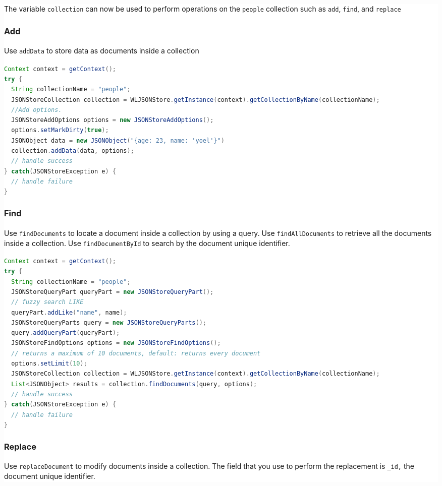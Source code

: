 The variable <code>collection</code> can now be used to perform operations on the <code>people</code> collection such as <code>add</code>, <code>find</code>, and <code>replace</code>

### Add
Use <code>addData</code> to store data as documents inside a collection
```java
Context context = getContext();
try {
  String collectionName = "people";
  JSONStoreCollection collection = WLJSONStore.getInstance(context).getCollectionByName(collectionName);
  //Add options.
  JSONStoreAddOptions options = new JSONStoreAddOptions();
  options.setMarkDirty(true);
  JSONObject data = new JSONObject("{age: 23, name: 'yoel'}")
  collection.addData(data, options);
  // handle success
} catch(JSONStoreException e) {
  // handle failure
}
```

### Find
Use <code>findDocuments</code> to locate a document inside a collection by using a query. Use <code>findAllDocuments</code> to retrieve all the documents inside a collection. Use <code>findDocumentById</code> to search by the document unique identifier.

```java
Context context = getContext();
try {
  String collectionName = "people";
  JSONStoreQueryPart queryPart = new JSONStoreQueryPart();
  // fuzzy search LIKE
  queryPart.addLike("name", name);
  JSONStoreQueryParts query = new JSONStoreQueryParts();
  query.addQueryPart(queryPart);
  JSONStoreFindOptions options = new JSONStoreFindOptions();
  // returns a maximum of 10 documents, default: returns every document
  options.setLimit(10);
  JSONStoreCollection collection = WLJSONStore.getInstance(context).getCollectionByName(collectionName);
  List<JSONObject> results = collection.findDocuments(query, options);
  // handle success
} catch(JSONStoreException e) {
  // handle failure
}
```

### Replace
Use <code>replaceDocument</code> to modify documents inside a collection. The field that you use to perform the replacement is <code>_id,</code> the document unique identifier.
